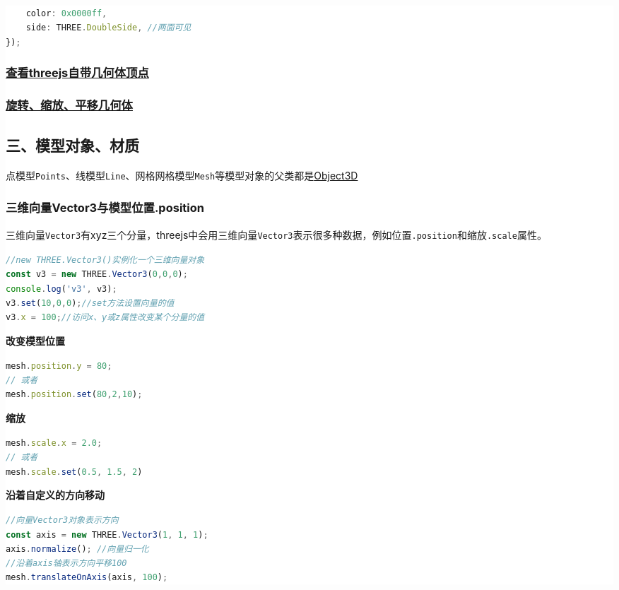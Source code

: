 ```javascript 
    color: 0x0000ff, 
    side: THREE.DoubleSide, //两面可见
});

```


### [查看threejs自带几何体顶点](http://www.webgl3d.cn/pages/d8b07b/ "查看threejs自带几何体顶点")

### [旋转、缩放、平移几何体](http://www.webgl3d.cn/pages/1b0d6c/ "旋转、缩放、平移几何体")

## 三、模型对象、材质

点模型`Points`、线模型`Line`、网格网格模型`Mesh`等模型对象的父类都是[Object3D](http://www.yanhuangxueyuan.com/threejs/docs/index.html#api/zh/core/Object3D "Object3D")

### 三维向量Vector3与模型位置.position

三维向量`Vector3`有xyz三个分量，threejs中会用三维向量`Vector3`表示很多种数据，例如位置`.position`和缩放`.scale`属性。

```javascript 
//new THREE.Vector3()实例化一个三维向量对象
const v3 = new THREE.Vector3(0,0,0);
console.log('v3', v3);
v3.set(10,0,0);//set方法设置向量的值
v3.x = 100;//访问x、y或z属性改变某个分量的值
```


**改变模型位置**

```javascript 
mesh.position.y = 80;
// 或者
mesh.position.set(80,2,10);

```


**缩放**

```javascript 
mesh.scale.x = 2.0;
// 或者
mesh.scale.set(0.5, 1.5, 2)

```


**沿着自定义的方向移动**

```javascript 
//向量Vector3对象表示方向
const axis = new THREE.Vector3(1, 1, 1);
axis.normalize(); //向量归一化
//沿着axis轴表示方向平移100
mesh.translateOnAxis(axis, 100);

```
